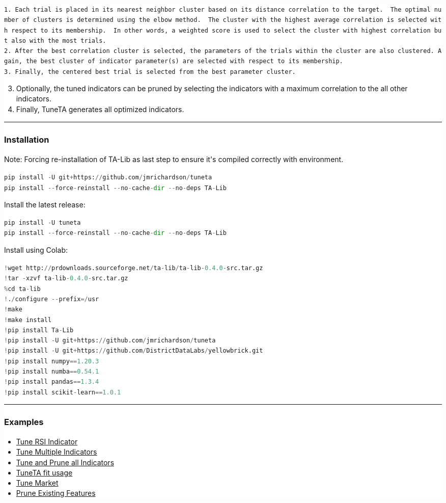     1. Each trial is placed in its nearest neighbor cluster based on its distance correlation to the target.  The optimal number of clusters is determined using the elbow method.  The cluster with the highest average correlation is selected with respect to its membership.  In other words, a weighted score is used to select the cluster with highest correlation but also with the most trials.
    2. After the best correlation cluster is selected, the parameters of the trials within the cluster are also clustered. Again, the best cluster of indicator parameter(s) are selected with respect to its membership.
    3. Finally, the centered best trial is selected from the best parameter cluster.
    
3.  Optionally, the tuned indicators can be pruned by selecting the indicators with a maximum correlation to the all other indicators.
4.  Finally, TuneTA generates all optimized indicators.
---

### Installation

Note: Forcing re-installation of TA-Lib as last step to ensure it's compiled correctly with environment.  

```python
pip install -U git+https://github.com/jmrichardson/tuneta
pip install --force-reinstall --no-cache-dir --no-deps TA-Lib
```

Install the latest release:

```python
pip install -U tuneta
pip install --force-reinstall --no-cache-dir --no-deps TA-Lib
```

Install using Colab:

```python
!wget http://prdownloads.sourceforge.net/ta-lib/ta-lib-0.4.0-src.tar.gz
!tar -xzvf ta-lib-0.4.0-src.tar.gz
%cd ta-lib
!./configure --prefix=/usr
!make
!make install
!pip install Ta-Lib
!pip install -U git+https://github.com/jmrichardson/tuneta
!pip install -U git+https://github.com/DistrictDataLabs/yellowbrick.git
!pip install numpy==1.20.3
!pip install numba==0.54.1
!pip install pandas==1.3.4
!pip install scikit-learn==1.0.1
```
---

### Examples

* [Tune RSI Indicator](#tune-rsi-indicator)
* [Tune Multiple Indicators](#tune-multiple-indicators)
* [Tune and Prune all Indicators](#tune-and-prune-all-indicators)
* [TuneTA fit usage](#tuneta-fit-usage)
* [Tune Market](#tune-market)
* [Prune Existing Features](#prune-existing-features)
